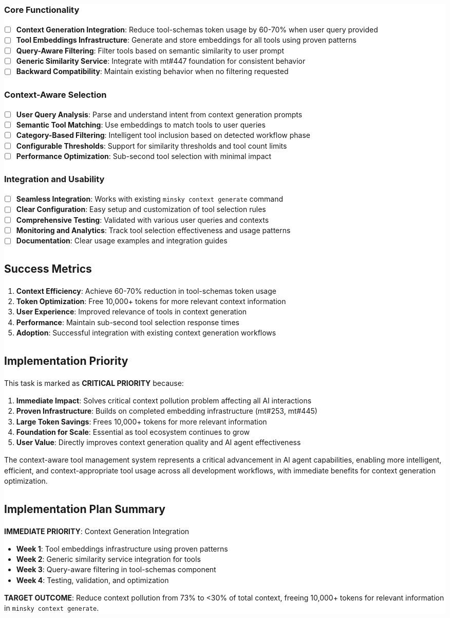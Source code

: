 ### Core Functionality

- [ ] **Context Generation Integration**: Reduce tool-schemas token usage by 60-70% when user query provided
- [ ] **Tool Embeddings Infrastructure**: Generate and store embeddings for all tools using proven patterns
- [ ] **Query-Aware Filtering**: Filter tools based on semantic similarity to user prompt
- [ ] **Generic Similarity Service**: Integrate with mt#447 foundation for consistent behavior
- [ ] **Backward Compatibility**: Maintain existing behavior when no filtering requested

### Context-Aware Selection

- [ ] **User Query Analysis**: Parse and understand intent from context generation prompts
- [ ] **Semantic Tool Matching**: Use embeddings to match tools to user queries
- [ ] **Category-Based Filtering**: Intelligent tool inclusion based on detected workflow phase
- [ ] **Configurable Thresholds**: Support for similarity thresholds and tool count limits
- [ ] **Performance Optimization**: Sub-second tool selection with minimal impact

### Integration and Usability

- [ ] **Seamless Integration**: Works with existing `minsky context generate` command
- [ ] **Clear Configuration**: Easy setup and customization of tool selection rules
- [ ] **Comprehensive Testing**: Validated with various user queries and contexts
- [ ] **Monitoring and Analytics**: Track tool selection effectiveness and usage patterns
- [ ] **Documentation**: Clear usage examples and integration guides

## Success Metrics

1. **Context Efficiency**: Achieve 60-70% reduction in tool-schemas token usage
2. **Token Optimization**: Free 10,000+ tokens for more relevant context information
3. **User Experience**: Improved relevance of tools in context generation
4. **Performance**: Maintain sub-second tool selection response times
5. **Adoption**: Successful integration with existing context generation workflows

## Implementation Priority

This task is marked as **CRITICAL PRIORITY** because:

1. **Immediate Impact**: Solves critical context pollution problem affecting all AI interactions
2. **Proven Infrastructure**: Builds on completed embedding infrastructure (mt#253, mt#445)
3. **Large Token Savings**: Frees 10,000+ tokens for more relevant information
4. **Foundation for Scale**: Essential as tool ecosystem continues to grow
5. **User Value**: Directly improves context generation quality and AI agent effectiveness

The context-aware tool management system represents a critical advancement in AI agent capabilities, enabling more intelligent, efficient, and context-appropriate tool usage across all development workflows, with immediate benefits for context generation optimization.

## Implementation Plan Summary

**IMMEDIATE PRIORITY**: Context Generation Integration
- **Week 1**: Tool embeddings infrastructure using proven patterns
- **Week 2**: Generic similarity service integration for tools  
- **Week 3**: Query-aware filtering in tool-schemas component
- **Week 4**: Testing, validation, and optimization

**TARGET OUTCOME**: Reduce context pollution from 73% to <30% of total context, freeing 10,000+ tokens for relevant information in `minsky context generate`.
